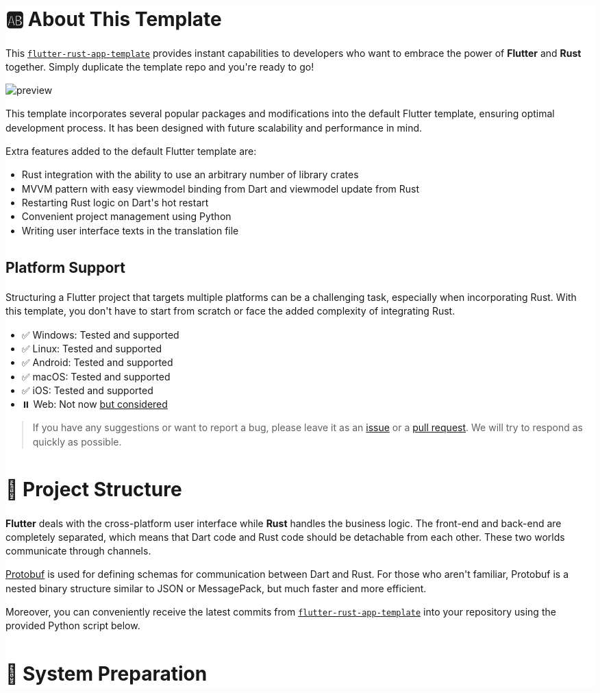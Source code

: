 # 🆎 About This Template

This [`flutter-rust-app-template`](https://github.com/cunarist/flutter-rust-app-template) provides instant capabilities to developers who want to embrace the power of **Flutter** and **Rust** together. Simply duplicate the template repo and you're ready to go!

![preview](https://github.com/cunarist/flutter-rust-app-template/assets/66480156/be85cf04-2240-497f-8d0d-803c40536d8e)

This template incorporates several popular packages and modifications into the default Flutter template, ensuring optimal development process. It has been designed with future scalability and performance in mind.

Extra features added to the default Flutter template are:

- Rust integration with the ability to use an arbitrary number of library crates
- MVVM pattern with easy viewmodel binding from Dart and viewmodel update from Rust
- Restarting Rust logic on Dart's hot restart
- Convenient project management using Python
- Writing user interface texts in the translation file

## Platform Support

Structuring a Flutter project that targets multiple platforms can be a challenging task, especially when incorporating Rust. With this template, you don't have to start from scratch or face the added complexity of integrating Rust.

- ✅ Windows: Tested and supported
- ✅ Linux: Tested and supported
- ✅ Android: Tested and supported
- ✅ macOS: Tested and supported
- ✅ iOS: Tested and supported
- ⏸️ Web: Not now [but considered](https://github.com/cunarist/flutter-rust-app-template/issues/34)

> If you have any suggestions or want to report a bug, please leave it as an [issue](https://github.com/cunarist/flutter-rust-app-template/issues) or a [pull request](https://github.com/cunarist/flutter-rust-app-template/pulls). We will try to respond as quickly as possible.

# 🧱 Project Structure

**Flutter** deals with the cross-platform user interface while **Rust** handles the business logic. The front-end and back-end are completely separated, which means that Dart code and Rust code should be detachable from each other. These two worlds communicate through channels.

[Protobuf](https://github.com/protocolbuffers/protobuf) is used for defining schemas for communication between Dart and Rust. For those who aren't familiar, Protobuf is a nested binary structure similar to JSON or MessagePack, but much faster and more efficient.

Moreover, you can conveniently receive the latest commits from [`flutter-rust-app-template`](https://github.com/cunarist/flutter-rust-app-template) into your repository using the provided Python script below.

# 👜 System Preparation
